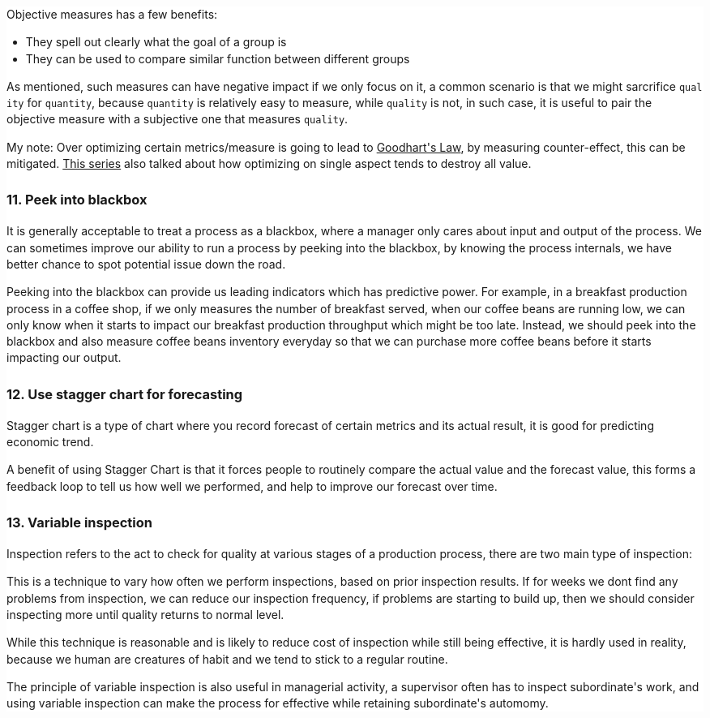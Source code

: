 Objective measures has a few benefits:
* They spell out clearly what the goal of a group is
* They can be used to compare similar function between different groups

As mentioned, such measures can have negative impact if we only focus on it, a common scenario is that we might sarcrifice `quality` for `quantity`, because `quantity` is relatively easy to measure, while `quality` is not, in such case, it is useful to pair the objective measure with a subjective one that measures `quality`.

My note: Over optimizing certain metrics/measure is going to lead to [Goodhart's Law](https://en.wikipedia.org/wiki/Goodhart%27s_law), by measuring counter-effect, this can be mitigated. [This series](https://thezvi.wordpress.com/2019/12/28/moloch-hasnt-won/) also talked about how optimizing on single aspect tends to destroy all value.

### 11. Peek into blackbox

It is generally acceptable to treat a process as a blackbox, where a manager only cares about input and output of the process. We can sometimes improve our ability to run a process by peeking into the blackbox, by knowing the process internals, we have better chance to spot potential issue down the road.

Peeking into the blackbox can provide us leading indicators which has predictive power. 
For example, in a breakfast production process in a coffee shop, if we only measures the number of breakfast served, when our coffee beans are running low, we can only know when it starts to impact our breakfast production throughput which might be too late. Instead, we should peek into the blackbox and also measure coffee beans inventory everyday so that we can purchase more coffee beans before it starts impacting our output.

### 12. Use stagger chart for forecasting

Stagger chart is a type of chart where you record forecast of certain metrics and its actual result, it is good for predicting economic trend.

A benefit of using Stagger Chart is that it forces people to routinely compare the actual value and the forecast value, this forms a feedback loop to tell us how well we performed, and help to improve our forecast over time.

### 13. Variable inspection

Inspection refers to the act to check for quality at various stages of a production process, there are two main type of inspection:

This is a technique to vary how often we perform inspections, based on prior inspection results. If for weeks we dont find any problems from inspection, we can reduce our inspection frequency, if problems are starting to build up, then we should consider inspecting more until quality returns to normal level.

While this technique is reasonable and is likely to reduce cost of inspection while still being effective, it is hardly used in reality, because we human are creatures of habit and we tend to stick to a regular routine.

The principle of variable inspection is also useful in managerial activity, a supervisor often has to inspect subordinate's work, and using variable inspection can make the process for effective while retaining subordinate's automomy.
